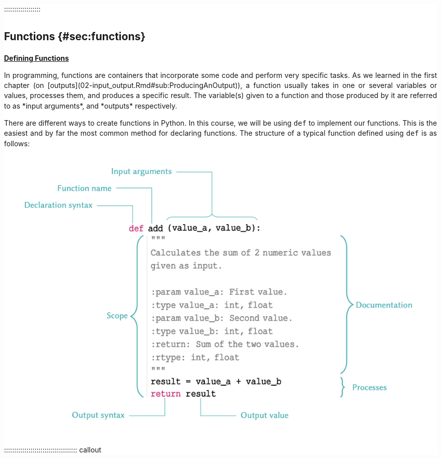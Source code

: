 :::::::::::::::::: 

## Functions {#sec:functions}


[**Defining Functions**](https://docs.python.org/3/tutorial/controlflow.html\#defining-functions)

<p style='text-align: justify;'>
In programming, functions are containers that incorporate some code and perform very specific tasks. As we learned in the first chapter (on [outputs](02-input_output.Rmd#sub:ProducingAnOutput)), a function usually takes in one or several variables or values, processes them, and produces a specific result. The variable(s) given to a function and those produced by it are referred to as *input arguments*, and *outputs* respectively.
</p>

<p style='text-align: justify;'>
There are different ways to create functions in Python. In this course, we will be using <kbd>def</kbd> to implement our functions. This is the easiest and by far the most common method for declaring functions. The structure of a typical function defined using <kbd>def</kbd> is as follows:
</p>

![](fig/typical_function.png)

:::::::::::::::::::::::::::::::::::: callout

